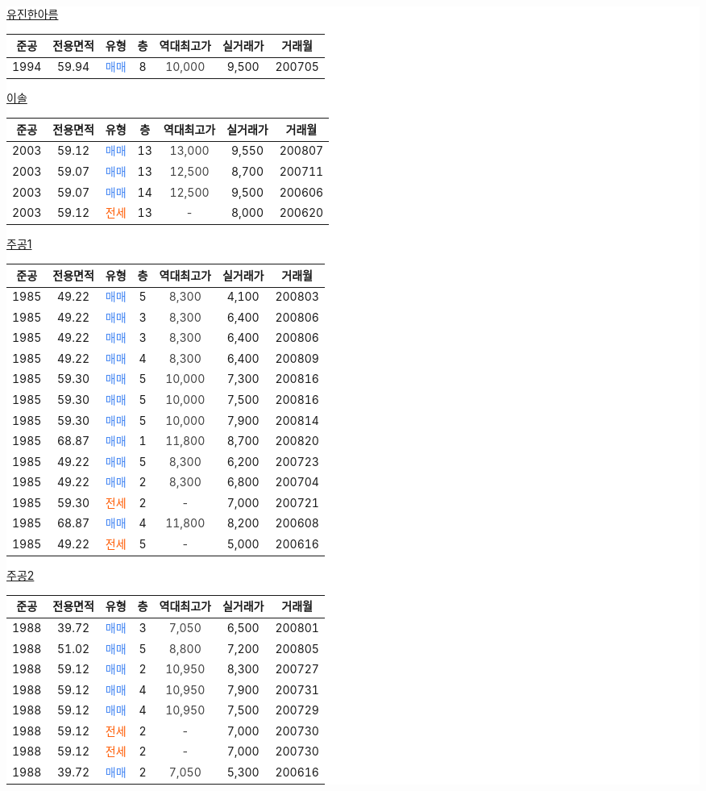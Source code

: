 [유진한아름](https://search.naver.com/search.naver?query=%EC%B6%A9%EC%B2%AD%EB%82%A8%EB%8F%84+%EA%B3%B5%EC%A3%BC%EC%8B%9C+%EC%8B%A0%EA%B4%80%EB%8F%99+%EC%9C%A0%EC%A7%84%ED%95%9C%EC%95%84%EB%A6%84)

|준공|전용면적|유형|층|역대최고가|실거래가|거래월|
|:---:|:---:|:---:|:---:|:---:|:---:|:---:|
|1994|59.94|<span style="color:#4285f3">매매</span>|8|<span style="color:#444444">10,000</span>|9,500|200705|

[이솔](https://search.naver.com/search.naver?query=%EC%B6%A9%EC%B2%AD%EB%82%A8%EB%8F%84+%EA%B3%B5%EC%A3%BC%EC%8B%9C+%EC%8B%A0%EA%B4%80%EB%8F%99+%EC%9D%B4%EC%86%94)

|준공|전용면적|유형|층|역대최고가|실거래가|거래월|
|:---:|:---:|:---:|:---:|:---:|:---:|:---:|
|2003|59.12|<span style="color:#4285f3">매매</span>|13|<span style="color:#444444">13,000</span>|9,550|200807|
|2003|59.07|<span style="color:#4285f3">매매</span>|13|<span style="color:#444444">12,500</span>|8,700|200711|
|2003|59.07|<span style="color:#4285f3">매매</span>|14|<span style="color:#444444">12,500</span>|9,500|200606|
|2003|59.12|<span style="color:#ff5a00">전세</span>|13|<span style="color:#444444">-</span>|8,000|200620|

[주공1](https://search.naver.com/search.naver?query=%EC%B6%A9%EC%B2%AD%EB%82%A8%EB%8F%84+%EA%B3%B5%EC%A3%BC%EC%8B%9C+%EC%8B%A0%EA%B4%80%EB%8F%99+%EC%A3%BC%EA%B3%B51)

|준공|전용면적|유형|층|역대최고가|실거래가|거래월|
|:---:|:---:|:---:|:---:|:---:|:---:|:---:|
|1985|49.22|<span style="color:#4285f3">매매</span>|5|<span style="color:#444444">8,300</span>|4,100|200803|
|1985|49.22|<span style="color:#4285f3">매매</span>|3|<span style="color:#444444">8,300</span>|6,400|200806|
|1985|49.22|<span style="color:#4285f3">매매</span>|3|<span style="color:#444444">8,300</span>|6,400|200806|
|1985|49.22|<span style="color:#4285f3">매매</span>|4|<span style="color:#444444">8,300</span>|6,400|200809|
|1985|59.30|<span style="color:#4285f3">매매</span>|5|<span style="color:#444444">10,000</span>|7,300|200816|
|1985|59.30|<span style="color:#4285f3">매매</span>|5|<span style="color:#444444">10,000</span>|7,500|200816|
|1985|59.30|<span style="color:#4285f3">매매</span>|5|<span style="color:#444444">10,000</span>|7,900|200814|
|1985|68.87|<span style="color:#4285f3">매매</span>|1|<span style="color:#444444">11,800</span>|8,700|200820|
|1985|49.22|<span style="color:#4285f3">매매</span>|5|<span style="color:#444444">8,300</span>|6,200|200723|
|1985|49.22|<span style="color:#4285f3">매매</span>|2|<span style="color:#444444">8,300</span>|6,800|200704|
|1985|59.30|<span style="color:#ff5a00">전세</span>|2|<span style="color:#444444">-</span>|7,000|200721|
|1985|68.87|<span style="color:#4285f3">매매</span>|4|<span style="color:#444444">11,800</span>|8,200|200608|
|1985|49.22|<span style="color:#ff5a00">전세</span>|5|<span style="color:#444444">-</span>|5,000|200616|

[주공2](https://search.naver.com/search.naver?query=%EC%B6%A9%EC%B2%AD%EB%82%A8%EB%8F%84+%EA%B3%B5%EC%A3%BC%EC%8B%9C+%EC%8B%A0%EA%B4%80%EB%8F%99+%EC%A3%BC%EA%B3%B52)

|준공|전용면적|유형|층|역대최고가|실거래가|거래월|
|:---:|:---:|:---:|:---:|:---:|:---:|:---:|
|1988|39.72|<span style="color:#4285f3">매매</span>|3|<span style="color:#444444">7,050</span>|6,500|200801|
|1988|51.02|<span style="color:#4285f3">매매</span>|5|<span style="color:#444444">8,800</span>|7,200|200805|
|1988|59.12|<span style="color:#4285f3">매매</span>|2|<span style="color:#444444">10,950</span>|8,300|200727|
|1988|59.12|<span style="color:#4285f3">매매</span>|4|<span style="color:#444444">10,950</span>|7,900|200731|
|1988|59.12|<span style="color:#4285f3">매매</span>|4|<span style="color:#444444">10,950</span>|7,500|200729|
|1988|59.12|<span style="color:#ff5a00">전세</span>|2|<span style="color:#444444">-</span>|7,000|200730|
|1988|59.12|<span style="color:#ff5a00">전세</span>|2|<span style="color:#444444">-</span>|7,000|200730|
|1988|39.72|<span style="color:#4285f3">매매</span>|2|<span style="color:#444444">7,050</span>|5,300|200616|